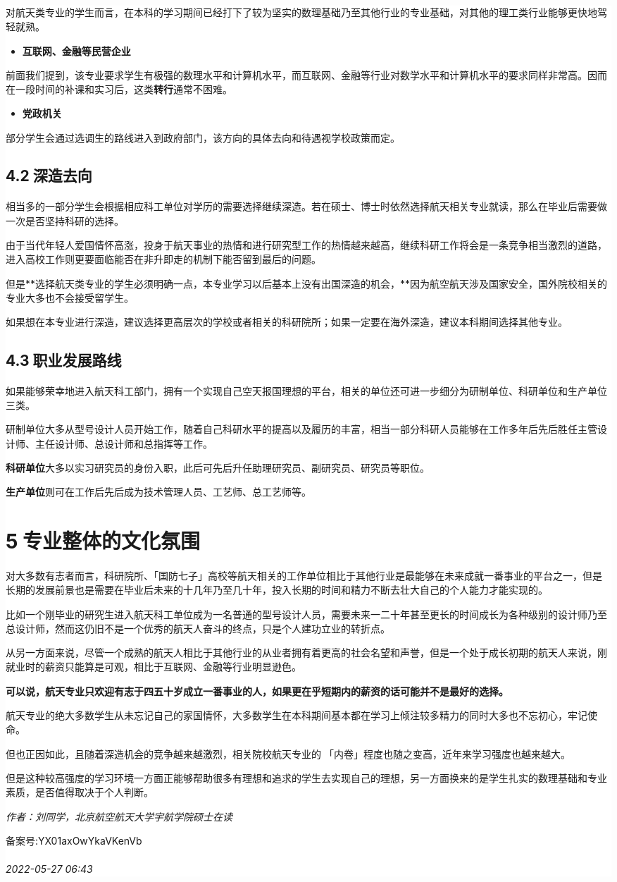 对航天类专业的学生而言，在本科的学习期间已经打下了较为坚实的数理基础乃至其他行业的专业基础，对其他的理工类行业能够更快地驾轻就熟。


* **互联网、金融等民营企业**

前面我们提到，该专业要求学生有极强的数理水平和计算机水平，而互联网、金融等行业对数学水平和计算机水平的要求同样非常高。因而在一段时间的补课和实习后，这类**转行**通常不困难。


* **党政机关**

部分学生会通过选调生的路线进入到政府部门，该方向的具体去向和待遇视学校政策而定。


4.2 深造去向
--------


相当多的一部分学生会根据相应科工单位对学历的需要选择继续深造。若在硕士、博士时依然选择航天相关专业就读，那么在毕业后需要做一次是否坚持科研的选择。


由于当代年轻人爱国情怀高涨，投身于航天事业的热情和进行研究型工作的热情越来越高，继续科研工作将会是一条竞争相当激烈的道路，进入高校工作则更要面临能否在非升即走的机制下能否留到最后的问题。


但是**选择航天类专业的学生必须明确一点，本专业学习以后基本上没有出国深造的机会，**因为航空航天涉及国家安全，国外院校相关的专业大多也不会接受留学生。


如果想在本专业进行深造，建议选择更高层次的学校或者相关的科研院所；如果一定要在海外深造，建议本科期间选择其他专业。


4.3 职业发展路线
----------


如果能够荣幸地进入航天科工部门，拥有一个实现自己空天报国理想的平台，相关的单位还可进一步细分为研制单位、科研单位和生产单位三类。


研制单位大多从型号设计人员开始工作，随着自己科研水平的提高以及履历的丰富，相当一部分科研人员能够在工作多年后先后胜任主管设计师、主任设计师、总设计师和总指挥等工作。


**科研单位**大多以实习研究员的身份入职，此后可先后升任助理研究员、副研究员、研究员等职位。


**生产单位**则可在工作后先后成为技术管理人员、工艺师、总工艺师等。


5 专业整体的文化氛围
===========


对大多数有志者而言，科研院所、「国防七子」高校等航天相关的工作单位相比于其他行业是最能够在未来成就一番事业的平台之一，但是长期的发展前景也是需要在毕业后未来的十几年乃至几十年，投入长期的时间和精力不断去壮大自己的个人能力才能实现的。


比如一个刚毕业的研究生进入航天科工单位成为一名普通的型号设计人员，需要未来一二十年甚至更长的时间成长为各种级别的设计师乃至总设计师，然而这仍旧不是一个优秀的航天人奋斗的终点，只是个人建功立业的转折点。


从另一方面来说，尽管一个成熟的航天人相比于其他行业的从业者拥有着更高的社会名望和声誉，但是一个处于成长初期的航天人来说，刚就业时的薪资只能算是可观，相比于互联网、金融等行业明显逊色。


**可以说，航天专业只欢迎有志于四五十岁成立一番事业的人，如果更在乎短期内的薪资的话可能并不是最好的选择。**


航天专业的绝大多数学生从未忘记自己的家国情怀，大多数学生在本科期间基本都在学习上倾注较多精力的同时大多也不忘初心，牢记使命。


但也正因如此，且随着深造机会的竞争越来越激烈，相关院校航天专业的 「内卷」程度也随之变高，近年来学习强度也越来越大。


但是这种较高强度的学习环境一方面正能够帮助很多有理想和追求的学生去实现自己的理想，另一方面换来的是学生扎实的数理基础和专业素质，是否值得取决于个人判断。


*作者：刘同学，北京航空航天大学宇航学院硕士在读*


备案号:YX01axOwYkaVKenVb


###### 2022-05-27 06:43
